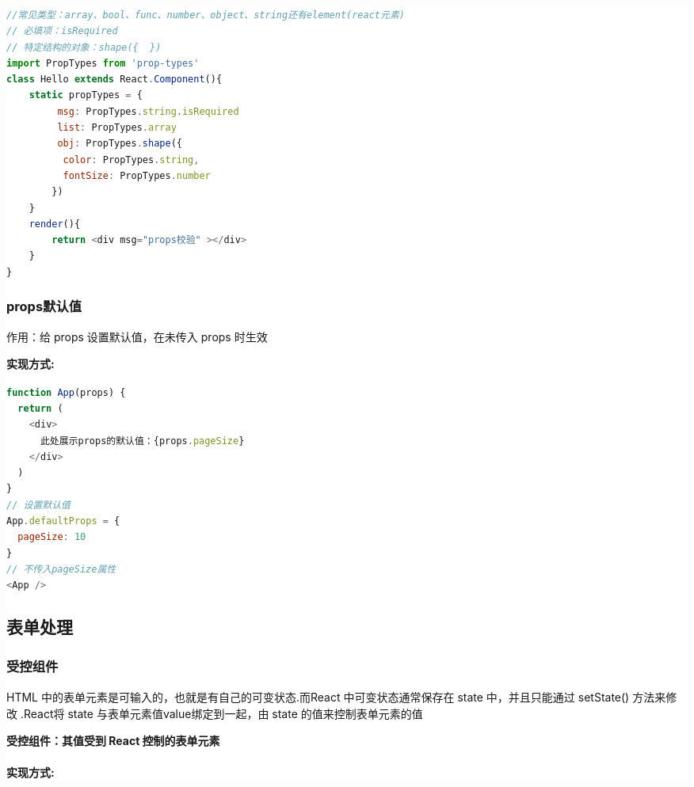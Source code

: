 ```javascript
//常见类型：array、bool、func、number、object、string还有element(react元素)
// 必填项：isRequired 
// 特定结构的对象：shape({  }) 
import PropTypes from 'prop-types'
class Hello extends React.Component(){
    static propTypes = {
         msg: PropTypes.string.isRequired 
         list: PropTypes.array
         obj: PropTypes.shape({ 
          color: PropTypes.string, 
          fontSize: PropTypes.number  
        }) 
    }
	render(){
        return <div msg="props校验" ></div>
    }
}
```

### props默认值

作用：给 props 设置默认值，在未传入 props 时生效 

**实现方式:**

```javascript
function App(props) { 
  return ( 
    <div> 
      此处展示props的默认值：{props.pageSize} 
    </div> 
  ) 
} 
// 设置默认值 
App.defaultProps = { 
  pageSize: 10 
} 
// 不传入pageSize属性 
<App /> 
```

## 表单处理

### 受控组件

 HTML 中的表单元素是可输入的，也就是有自己的可变状态.而React 中可变状态通常保存在 state 中，并且只能通过 setState() 方法来修改 .React将 state 与表单元素值value绑定到一起，由 state 的值来控制表单元素的值

**受控组件：其值受到 React 控制的表单元素** 

#### 实现方式: 
